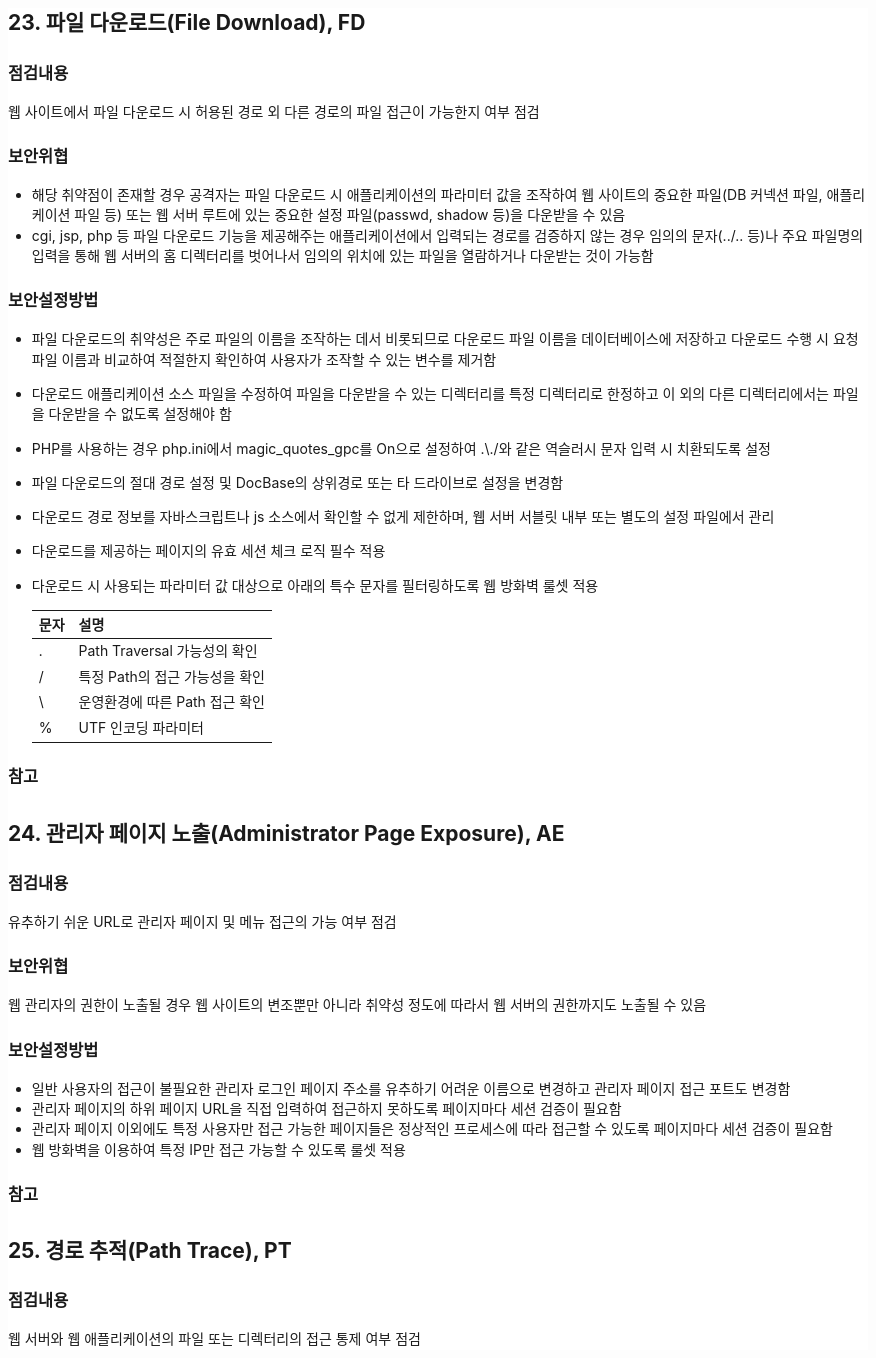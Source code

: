 ## 23. 파일 다운로드(File Download), FD
### 점검내용
웹 사이트에서 파일 다운로드 시 허용된 경로 외 다른 경로의 파일 접근이 가능한지 여부 점검

### 보안위협
* 해당 취약점이 존재할 경우 공격자는 파일 다운로드 시 애플리케이션의 파라미터 값을 조작하여 웹 사이트의 중요한 파일(DB 커넥션 파일, 애플리케이션 파일 등) 또는 웹 서버 루트에 있는 중요한 설정 파일(passwd, shadow 등)을 다운받을 수 있음
* cgi, jsp, php 등 파일 다운로드 기능을 제공해주는 애플리케이션에서 입력되는 경로를 검증하지 않는 경우 임의의 문자(../.. 등)나 주요 파일명의 입력을 통해 웹 서버의 홈 디렉터리를 벗어나서 임의의 위치에 있는 파일을 열람하거나 다운받는 것이 가능함

### 보안설정방법
* 파일 다운로드의 취약성은 주로 파일의 이름을 조작하는 데서 비롯되므로 다운로드 파일 이름을 데이터베이스에 저장하고 다운로드 수행 시 요청 파일 이름과 비교하여 적절한지 확인하여 사용자가 조작할 수 있는 변수를 제거함
* 다운로드 애플리케이션 소스 파일을 수정하여 파일을 다운받을 수 있는 디렉터리를 특정 디렉터리로 한정하고 이 외의 다른 디렉터리에서는 파일을 다운받을 수 없도록 설정해야 함
* PHP를 사용하는 경우 php.ini에서 magic_quotes_gpc를 On으로 설정하여 .\\./와 같은 역슬러시 문자 입력 시 치환되도록 설정
* 파일 다운로드의 절대 경로 설정 및 DocBase의 상위경로 또는 타 드라이브로 설정을 변경함
* 다운로드 경로 정보를 자바스크립트나 js 소스에서 확인할 수 없게 제한하며, 웹 서버 서블릿 내부 또는 별도의 설정 파일에서 관리
* 다운로드를 제공하는 페이지의 유효 세션 체크 로직 필수 적용
* 다운로드 시 사용되는 파라미터 값 대상으로 아래의 특수 문자를 필터링하도록 웹 방화벽 룰셋 적용

    | 문자 | 설명 |
    | --- | --- |
    | . | Path Traversal 가능성의 확인 |
    | / | 특정 Path의 접근 가능성을 확인 |
    | \ | 운영환경에 따른 Path 접근 확인 |
    | % | UTF 인코딩 파라미터 |

### 참고

## 24. 관리자 페이지 노출(Administrator Page Exposure), AE
### 점검내용
유추하기 쉬운 URL로 관리자 페이지 및 메뉴 접근의 가능 여부 점검

### 보안위협
웹 관리자의 권한이 노출될 경우 웹 사이트의 변조뿐만 아니라 취약성 정도에 따라서 웹 서버의 권한까지도 노출될 수 있음

### 보안설정방법
* 일반 사용자의 접근이 불필요한 관리자 로그인 페이지 주소를 유추하기 어려운 이름으로 변경하고 관리자 페이지 접근 포트도 변경함
* 관리자 페이지의 하위 페이지 URL을 직접 입력하여 접근하지 못하도록 페이지마다 세션 검증이 필요함
* 관리자 페이지 이외에도 특정 사용자만 접근 가능한 페이지들은 정상적인 프로세스에 따라 접근할 수 있도록 페이지마다 세션 검증이 필요함
* 웹 방화벽을 이용하여 특정 IP만 접근 가능할 수 있도록 룰셋 적용

### 참고

## 25. 경로 추적(Path Trace), PT
### 점검내용
웹 서버와 웹 애플리케이션의 파일 또는 디렉터리의 접근 통제 여부 점검
